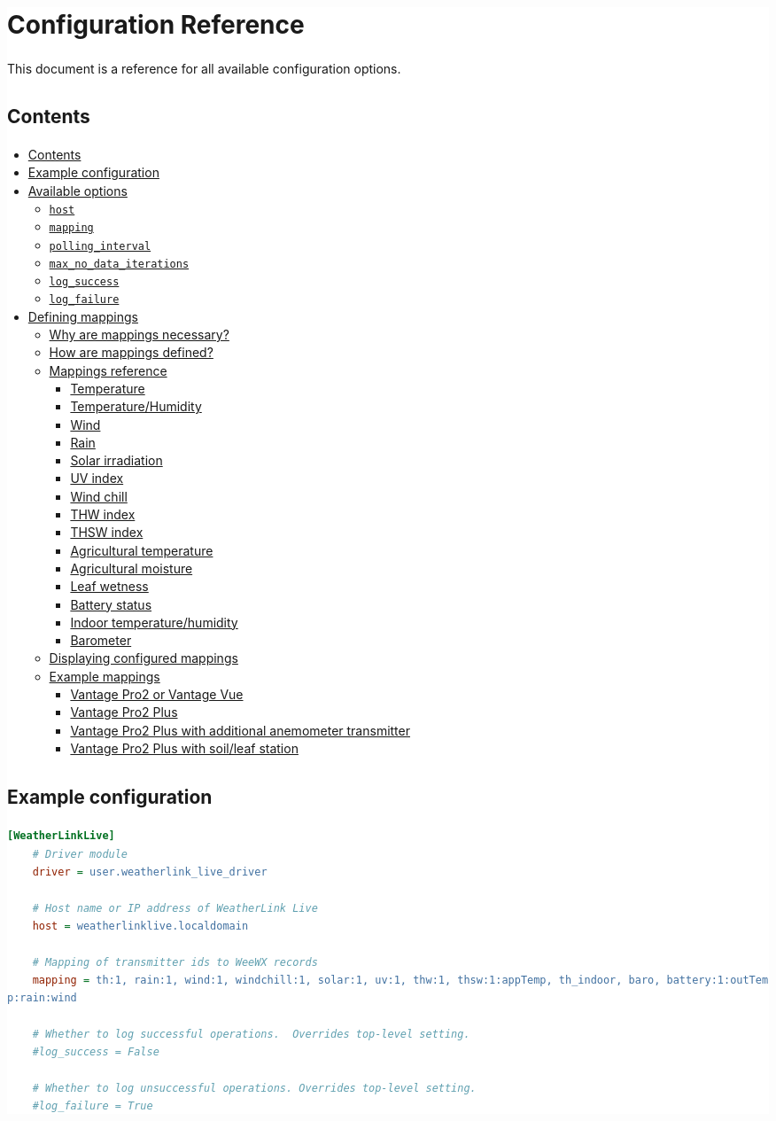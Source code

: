 # Configuration Reference

This document is a reference for all available configuration options.

## Contents

- [Contents](#contents)
- [Example configuration](#example-configuration)
- [Available options](#available-options)
  - [`host`](#host)
  - [`mapping`](#mapping)
  - [`polling_interval`](#polling_interval)
  - [`max_no_data_iterations`](#max_no_data_iterations)
  - [`log_success`](#log_success)
  - [`log_failure`](#log_failure)
- [Defining mappings](#defining-mappings)
  - [Why are mappings necessary?](#why-are-mappings-necessary)
  - [How are mappings defined?](#how-are-mappings-defined)
  - [Mappings reference](#mappings-reference)
    - [Temperature](#temperature)
    - [Temperature/Humidity](#temperaturehumidity)
    - [Wind](#wind)
    - [Rain](#rain)
    - [Solar irradiation](#solar-irradiation)
    - [UV index](#uv-index)
    - [Wind chill](#wind-chill)
    - [THW index](#thw-index)
    - [THSW index](#thsw-index)
    - [Agricultural temperature](#agricultural-temperature)
    - [Agricultural moisture](#agricultural-moisture)
    - [Leaf wetness](#leaf-wetness)
    - [Battery status](#battery-status)
    - [Indoor temperature/humidity](#indoor-temperaturehumidity)
    - [Barometer](#barometer)
  - [Displaying configured mappings](#displaying-configured-mappings)
  - [Example mappings](#example-mappings)
    - [Vantage Pro2 or Vantage Vue](#vantage-pro2-or-vantage-vue)
    - [Vantage Pro2 Plus](#vantage-pro2-plus)
    - [Vantage Pro2 Plus with additional anemometer transmitter](#vantage-pro2-plus-with-additional-anemometer-transmitter)
    - [Vantage Pro2 Plus with soil/leaf station](#vantage-pro2-plus-with-soilleaf-station)


## Example configuration

```ini
[WeatherLinkLive]
    # Driver module
    driver = user.weatherlink_live_driver

    # Host name or IP address of WeatherLink Live
    host = weatherlinklive.localdomain

    # Mapping of transmitter ids to WeeWX records
    mapping = th:1, rain:1, wind:1, windchill:1, solar:1, uv:1, thw:1, thsw:1:appTemp, th_indoor, baro, battery:1:outTemp:rain:wind

    # Whether to log successful operations.  Overrides top-level setting.
    #log_success = False

    # Whether to log unsuccessful operations. Overrides top-level setting.
    #log_failure = True
```